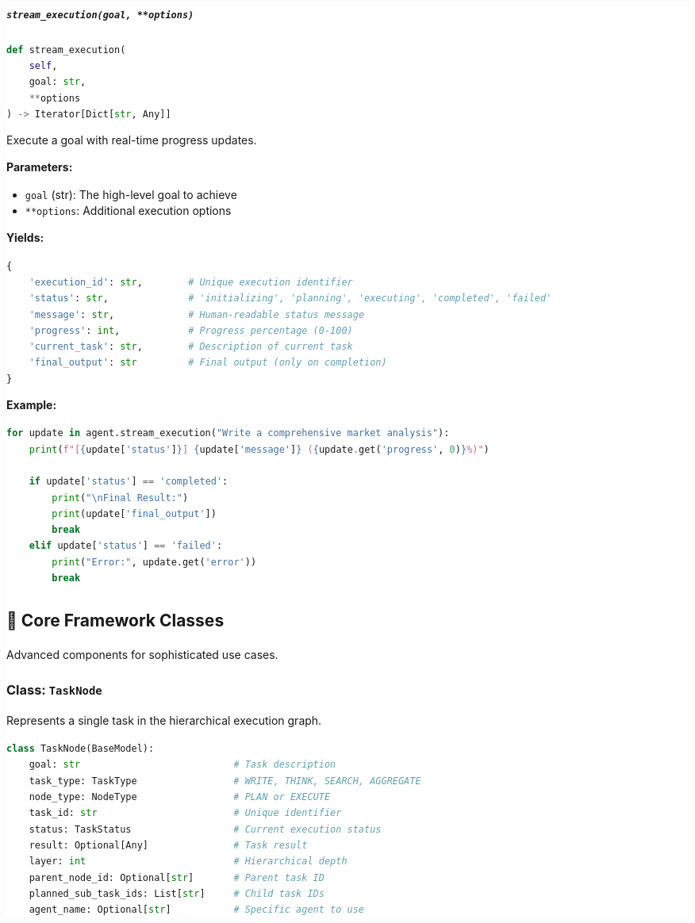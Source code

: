 ##### `stream_execution(goal, **options)`

```python
def stream_execution(
    self, 
    goal: str, 
    **options
) -> Iterator[Dict[str, Any]]
```

Execute a goal with real-time progress updates.

**Parameters:**
- `goal` (str): The high-level goal to achieve
- `**options`: Additional execution options

**Yields:**
```python
{
    'execution_id': str,        # Unique execution identifier
    'status': str,              # 'initializing', 'planning', 'executing', 'completed', 'failed'
    'message': str,             # Human-readable status message
    'progress': int,            # Progress percentage (0-100)
    'current_task': str,        # Description of current task
    'final_output': str         # Final output (only on completion)
}
```

**Example:**
```python
for update in agent.stream_execution("Write a comprehensive market analysis"):
    print(f"[{update['status']}] {update['message']} ({update.get('progress', 0)}%)")
    
    if update['status'] == 'completed':
        print("\nFinal Result:")
        print(update['final_output'])
        break
    elif update['status'] == 'failed':
        print("Error:", update.get('error'))
        break
```

## 🧠 Core Framework Classes

Advanced components for sophisticated use cases.

### Class: `TaskNode`

Represents a single task in the hierarchical execution graph.

```python
class TaskNode(BaseModel):
    goal: str                           # Task description
    task_type: TaskType                 # WRITE, THINK, SEARCH, AGGREGATE
    node_type: NodeType                 # PLAN or EXECUTE
    task_id: str                        # Unique identifier
    status: TaskStatus                  # Current execution status
    result: Optional[Any]               # Task result
    layer: int                          # Hierarchical depth
    parent_node_id: Optional[str]       # Parent task ID
    planned_sub_task_ids: List[str]     # Child task IDs
    agent_name: Optional[str]           # Specific agent to use
```
